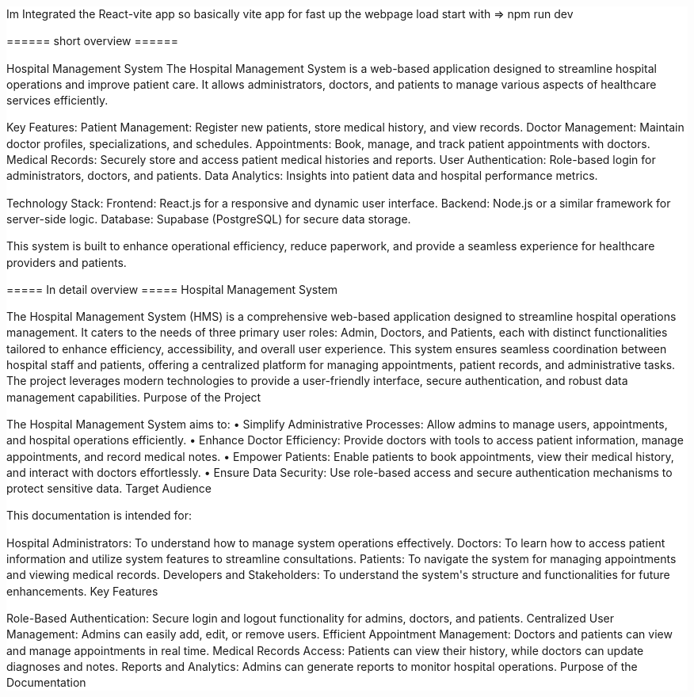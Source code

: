 Im Integrated the React-vite app so basically vite app for fast up the webpage load start with => npm run dev

====== short overview ======

Hospital Management System The Hospital Management System is a web-based application designed to streamline hospital operations and improve patient care. It allows administrators, doctors, and patients to manage various aspects of healthcare services efficiently.

Key Features: Patient Management: Register new patients, store medical history, and view records. Doctor Management: Maintain doctor profiles, specializations, and schedules. Appointments: Book, manage, and track patient appointments with doctors. Medical Records: Securely store and access patient medical histories and reports. User Authentication: Role-based login for administrators, doctors, and patients. Data Analytics: Insights into patient data and hospital performance metrics.

Technology Stack: Frontend: React.js for a responsive and dynamic user interface. Backend: Node.js or a similar framework for server-side logic. Database: Supabase (PostgreSQL) for secure data storage.

This system is built to enhance operational efficiency, reduce paperwork, and provide a seamless experience for healthcare providers and patients.

===== In detail overview ===== Hospital Management System

The Hospital Management System (HMS) is a comprehensive web-based application designed to streamline hospital operations management. It caters to the needs of three primary user roles: Admin, Doctors, and Patients, each with distinct functionalities tailored to enhance efficiency, accessibility, and overall user experience. This system ensures seamless coordination between hospital staff and patients, offering a centralized platform for managing appointments, patient records, and administrative tasks. The project leverages modern technologies to provide a user-friendly interface, secure authentication, and robust data management capabilities. Purpose of the Project

The Hospital Management System aims to: • Simplify Administrative Processes: Allow admins to manage users, appointments, and hospital operations efficiently. • Enhance Doctor Efficiency: Provide doctors with tools to access patient information, manage appointments, and record medical notes. • Empower Patients: Enable patients to book appointments, view their medical history, and interact with doctors effortlessly. • Ensure Data Security: Use role-based access and secure authentication mechanisms to protect sensitive data. Target Audience

This documentation is intended for:

Hospital Administrators: To understand how to manage system operations effectively.
Doctors: To learn how to access patient information and utilize system features to streamline consultations.
Patients: To navigate the system for managing appointments and viewing medical records.
Developers and Stakeholders: To understand the system's structure and functionalities for future enhancements.
Key Features

Role-Based Authentication: Secure login and logout functionality for admins, doctors, and patients.
Centralized User Management: Admins can easily add, edit, or remove users.
Efficient Appointment Management: Doctors and patients can view and manage appointments in real time.
Medical Records Access: Patients can view their history, while doctors can update diagnoses and notes.
Reports and Analytics: Admins can generate reports to monitor hospital operations.
Purpose of the Documentation
